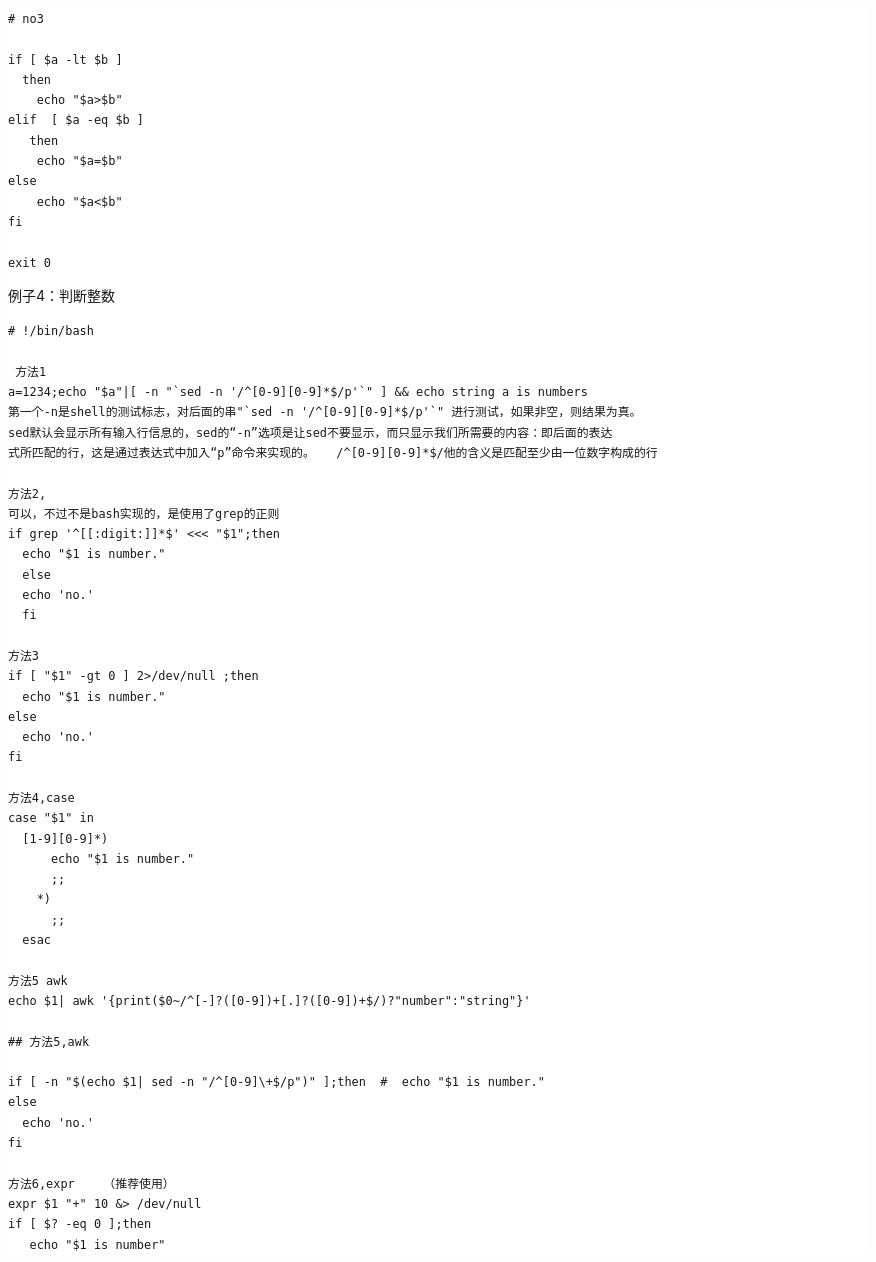 ```
# no3

if [ $a -lt $b ]
  then
    echo "$a>$b"
elif  [ $a -eq $b ]
   then
    echo "$a=$b"
else
    echo "$a<$b"
fi

exit 0
```

例子4：判断整数

```
# !/bin/bash        

 方法1
a=1234;echo "$a"|[ -n "`sed -n '/^[0-9][0-9]*$/p'`" ] && echo string a is numbers   
第一个-n是shell的测试标志，对后面的串"`sed -n '/^[0-9][0-9]*$/p'`" 进行测试，如果非空，则结果为真。    
sed默认会显示所有输入行信息的，sed的“-n”选项是让sed不要显示，而只显示我们所需要的内容：即后面的表达
式所匹配的行，这是通过表达式中加入“p”命令来实现的。   /^[0-9][0-9]*$/他的含义是匹配至少由一位数字构成的行      
 
方法2, 
可以，不过不是bash实现的，是使用了grep的正则  
if grep '^[[:digit:]]*$' <<< "$1";then  
  echo "$1 is number."  
  else  
  echo 'no.'  
  fi       

方法3  
if [ "$1" -gt 0 ] 2>/dev/null ;then  
  echo "$1 is number."  
else   
  echo 'no.' 
fi       

方法4,case  
case "$1" in  
  [1-9][0-9]*)   
      echo "$1 is number."
      ;;  
    *)   
      ;;  
  esac      

方法5 awk  
echo $1| awk '{print($0~/^[-]?([0-9])+[.]?([0-9])+$/)?"number":"string"}'       

## 方法5,awk  

if [ -n "$(echo $1| sed -n "/^[0-9]\+$/p")" ];then  #  echo "$1 is number."  
else  
  echo 'no.'  
fi        

方法6,expr    （推荐使用）
expr $1 "+" 10 &> /dev/null 
if [ $? -eq 0 ];then   
   echo "$1 is number" 
```